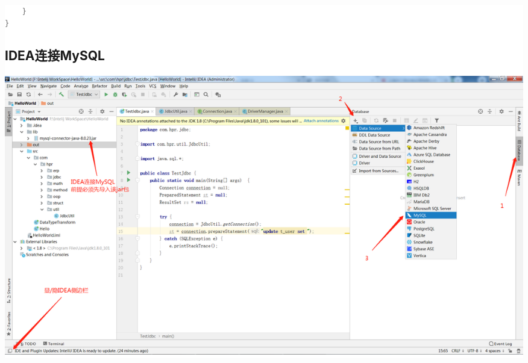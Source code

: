 ```java
    }
}

```







## IDEA连接MySQL

![image-20210321111346150](.\assets.md\IDEA连接mysql.png)

